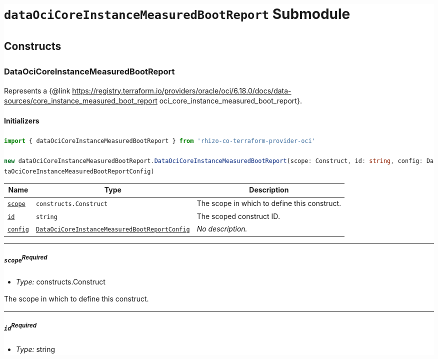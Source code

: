 # `dataOciCoreInstanceMeasuredBootReport` Submodule <a name="`dataOciCoreInstanceMeasuredBootReport` Submodule" id="rhizo-co-terraform-provider-oci.dataOciCoreInstanceMeasuredBootReport"></a>

## Constructs <a name="Constructs" id="Constructs"></a>

### DataOciCoreInstanceMeasuredBootReport <a name="DataOciCoreInstanceMeasuredBootReport" id="rhizo-co-terraform-provider-oci.dataOciCoreInstanceMeasuredBootReport.DataOciCoreInstanceMeasuredBootReport"></a>

Represents a {@link https://registry.terraform.io/providers/oracle/oci/6.18.0/docs/data-sources/core_instance_measured_boot_report oci_core_instance_measured_boot_report}.

#### Initializers <a name="Initializers" id="rhizo-co-terraform-provider-oci.dataOciCoreInstanceMeasuredBootReport.DataOciCoreInstanceMeasuredBootReport.Initializer"></a>

```typescript
import { dataOciCoreInstanceMeasuredBootReport } from 'rhizo-co-terraform-provider-oci'

new dataOciCoreInstanceMeasuredBootReport.DataOciCoreInstanceMeasuredBootReport(scope: Construct, id: string, config: DataOciCoreInstanceMeasuredBootReportConfig)
```

| **Name** | **Type** | **Description** |
| --- | --- | --- |
| <code><a href="#rhizo-co-terraform-provider-oci.dataOciCoreInstanceMeasuredBootReport.DataOciCoreInstanceMeasuredBootReport.Initializer.parameter.scope">scope</a></code> | <code>constructs.Construct</code> | The scope in which to define this construct. |
| <code><a href="#rhizo-co-terraform-provider-oci.dataOciCoreInstanceMeasuredBootReport.DataOciCoreInstanceMeasuredBootReport.Initializer.parameter.id">id</a></code> | <code>string</code> | The scoped construct ID. |
| <code><a href="#rhizo-co-terraform-provider-oci.dataOciCoreInstanceMeasuredBootReport.DataOciCoreInstanceMeasuredBootReport.Initializer.parameter.config">config</a></code> | <code><a href="#rhizo-co-terraform-provider-oci.dataOciCoreInstanceMeasuredBootReport.DataOciCoreInstanceMeasuredBootReportConfig">DataOciCoreInstanceMeasuredBootReportConfig</a></code> | *No description.* |

---

##### `scope`<sup>Required</sup> <a name="scope" id="rhizo-co-terraform-provider-oci.dataOciCoreInstanceMeasuredBootReport.DataOciCoreInstanceMeasuredBootReport.Initializer.parameter.scope"></a>

- *Type:* constructs.Construct

The scope in which to define this construct.

---

##### `id`<sup>Required</sup> <a name="id" id="rhizo-co-terraform-provider-oci.dataOciCoreInstanceMeasuredBootReport.DataOciCoreInstanceMeasuredBootReport.Initializer.parameter.id"></a>

- *Type:* string
